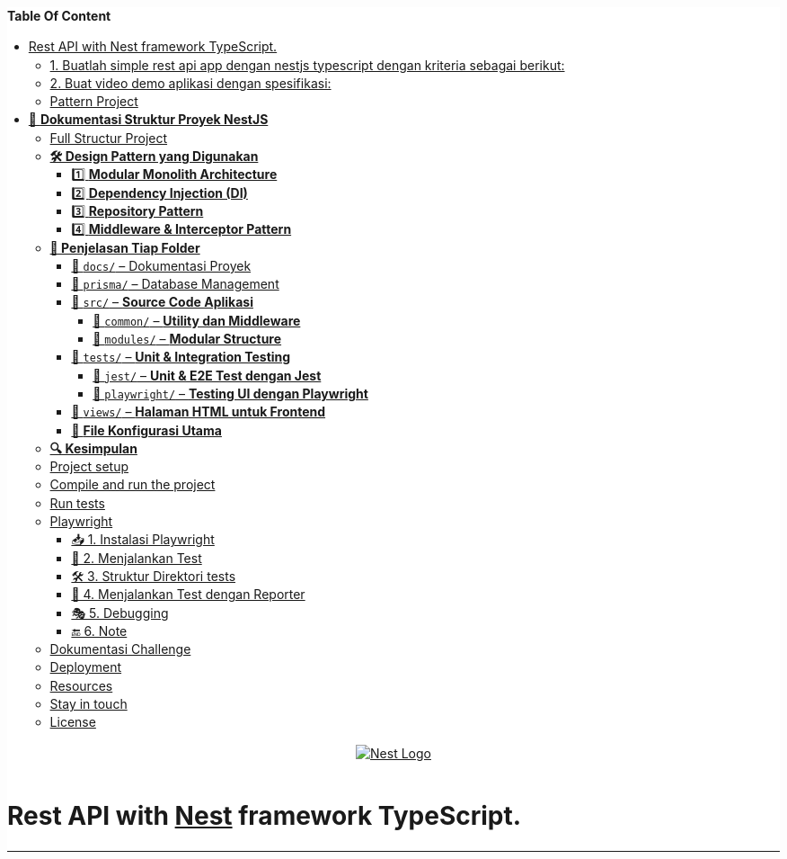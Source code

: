 **Table Of Content**
- [Rest API with Nest framework TypeScript.](#rest-api-with-nest-framework-typescript)
    - [1. Buatlah simple rest api app dengan nestjs typescript dengan kriteria sebagai berikut:](#1-buatlah-simple-rest-api-app-dengan-nestjs-typescript-dengan-kriteria-sebagai-berikut)
    - [2. Buat video demo aplikasi dengan spesifikasi:](#2-buat-video-demo-aplikasi-dengan-spesifikasi)
  - [Pattern Project](#pattern-project)
- [📌 **Dokumentasi Struktur Proyek NestJS**](#-dokumentasi-struktur-proyek-nestjs)
  - [Full Structur Project](#full-structur-project)
  - [**🛠️ Design Pattern yang Digunakan**](#️-design-pattern-yang-digunakan)
    - [1️⃣ **Modular Monolith Architecture**](#1️⃣-modular-monolith-architecture)
    - [2️⃣ **Dependency Injection (DI)**](#2️⃣-dependency-injection-di)
    - [3️⃣ **Repository Pattern**](#3️⃣-repository-pattern)
    - [4️⃣ **Middleware \& Interceptor Pattern**](#4️⃣-middleware--interceptor-pattern)
  - [**📂 Penjelasan Tiap Folder**](#-penjelasan-tiap-folder)
    - [📁 `docs/` – Dokumentasi Proyek](#-docs--dokumentasi-proyek)
    - [📁 `prisma/` – Database Management](#-prisma--database-management)
    - [📁 `src/` – **Source Code Aplikasi**](#-src--source-code-aplikasi)
      - [📁 `common/` – **Utility dan Middleware**](#-common--utility-dan-middleware)
      - [📁 `modules/` – **Modular Structure**](#-modules--modular-structure)
    - [📁 `tests/` – **Unit \& Integration Testing**](#-tests--unit--integration-testing)
      - [📁 `jest/` – **Unit \& E2E Test dengan Jest**](#-jest--unit--e2e-test-dengan-jest)
      - [📁 `playwright/` – **Testing UI dengan Playwright**](#-playwright--testing-ui-dengan-playwright)
    - [📁 `views/` – **Halaman HTML untuk Frontend**](#-views--halaman-html-untuk-frontend)
    - [📁 **File Konfigurasi Utama**](#-file-konfigurasi-utama)
  - [**🔍 Kesimpulan**](#-kesimpulan)
  - [Project setup](#project-setup)
  - [Compile and run the project](#compile-and-run-the-project)
  - [Run tests](#run-tests)
  - [Playwright](#playwright)
    - [📥 1. Instalasi Playwright](#-1-instalasi-playwright)
    - [🚀 2. Menjalankan Test](#-2-menjalankan-test)
    - [🛠 3. Struktur Direktori tests](#-3-struktur-direktori-tests)
    - [🎯 4. Menjalankan Test dengan Reporter](#-4-menjalankan-test-dengan-reporter)
    - [🎭 5. Debugging](#-5-debugging)
    - [🔚 6. Note](#-6-note)
  - [Dokumentasi Challenge](#dokumentasi-challenge)
  - [Deployment](#deployment)
  - [Resources](#resources)
  - [Stay in touch](#stay-in-touch)
  - [License](#license)


<p align="center">
  <a href="http://nestjs.com/" target="blank"><img src="https://nestjs.com/img/logo-small.svg" width="120" alt="Nest Logo" /></a>
</p>

# Rest API with [Nest](https://github.com/nestjs/nest) framework TypeScript.

---
